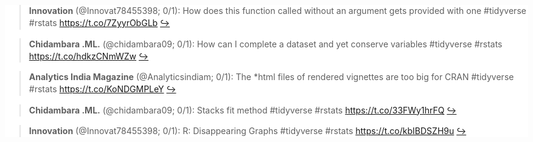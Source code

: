 


> **Innovation** (@Innovat78455398; 0/1): How does this function called without an argument gets provided with one #tidyverse #rstats https://t.co/7ZyyrObGLb  [&#8618;](https://twitter.com/dataandme/status/1360448717715832832)




> **Chidambara .ML.** (@chidambara09; 0/1): How can I complete a dataset and yet conserve variables #tidyverse #rstats https://t.co/hdkzCNmWZw  [&#8618;](https://twitter.com/dataandme/status/1360442824446128133)




> **Analytics India Magazine** (@Analyticsindiam; 0/1): The *html files of rendered vignettes are too big for CRAN #tidyverse #rstats https://t.co/KoNDGMPLeY  [&#8618;](https://twitter.com/dataandme/status/1360452737440362497)




> **Chidambara .ML.** (@chidambara09; 0/1): Stacks fit method #tidyverse #rstats https://t.co/33FWy1hrFQ  [&#8618;](https://twitter.com/dataandme/status/1360399643163639808)




> **Innovation** (@Innovat78455398; 0/1): R: Disappearing Graphs #tidyverse #rstats https://t.co/kbIBDSZH9u  [&#8618;](https://twitter.com/dataandme/status/1360404731139653632)




